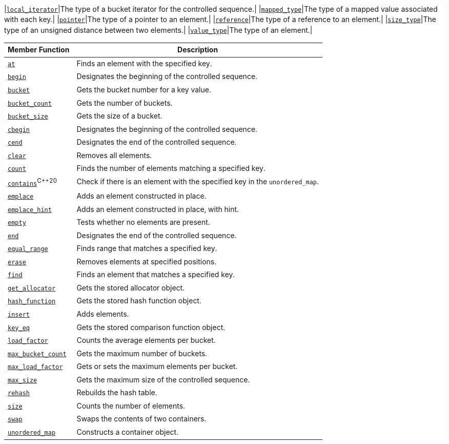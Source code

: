 |[`local_iterator`](#local_iterator)|The type of a bucket iterator for the controlled sequence.|
|[`mapped_type`](#mapped_type)|The type of a mapped value associated with each key.|
|[`pointer`](#pointer)|The type of a pointer to an element.|
|[`reference`](#reference)|The type of a reference to an element.|
|[`size_type`](#size_type)|The type of an unsigned distance between two elements.|
|[`value_type`](#value_type)|The type of an element.|

|Member Function|Description|
|-|-|
|[`at`](#at)|Finds an element with the specified key.|
|[`begin`](#begin)|Designates the beginning of the controlled sequence.|
|[`bucket`](#bucket)|Gets the bucket number for a key value.|
|[`bucket_count`](#bucket_count)|Gets the number of buckets.|
|[`bucket_size`](#bucket_size)|Gets the size of a bucket.|
|[`cbegin`](#cbegin)|Designates the beginning of the controlled sequence.|
|[`cend`](#cend)|Designates the end of the controlled sequence.|
|[`clear`](#clear)|Removes all elements.|
|[`count`](#count)|Finds the number of elements matching a specified key.|
|[`contains`](#contains)<sup>C++20</sup>|Check if there is an element with the specified key in the `unordered_map`.|
|[`emplace`](#emplace)|Adds an element constructed in place.|
|[`emplace_hint`](#emplace_hint)|Adds an element constructed in place, with hint.|
|[`empty`](#empty)|Tests whether no elements are present.|
|[`end`](#end)|Designates the end of the controlled sequence.|
|[`equal_range`](#equal_range)|Finds range that matches a specified key.|
|[`erase`](#erase)|Removes elements at specified positions.|
|[`find`](#find)|Finds an element that matches a specified key.|
|[`get_allocator`](#get_allocator)|Gets the stored allocator object.|
|[`hash_function`](#hash)|Gets the stored hash function object.|
|[`insert`](#insert)|Adds elements.|
|[`key_eq`](#key_eq)|Gets the stored comparison function object.|
|[`load_factor`](#load_factor)|Counts the average elements per bucket.|
|[`max_bucket_count`](#max_bucket_count)|Gets the maximum number of buckets.|
|[`max_load_factor`](#max_load_factor)|Gets or sets the maximum elements per bucket.|
|[`max_size`](#max_size)|Gets the maximum size of the controlled sequence.|
|[`rehash`](#rehash)|Rebuilds the hash table.|
|[`size`](#size)|Counts the number of elements.|
|[`swap`](#swap)|Swaps the contents of two containers.|
|[`unordered_map`](#unordered_map)|Constructs a container object.|
